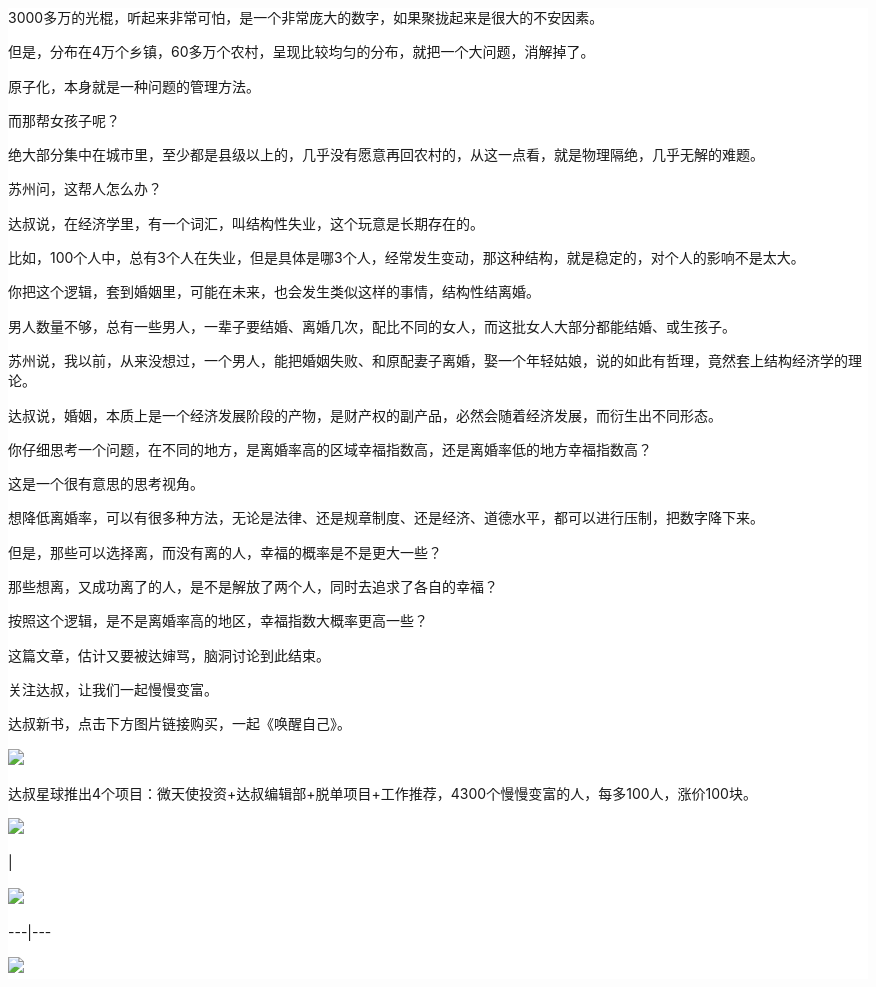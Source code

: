 3000多万的光棍，听起来非常可怕，是一个非常庞大的数字，如果聚拢起来是很大的不安因素。  

但是，分布在4万个乡镇，60多万个农村，呈现比较均匀的分布，就把一个大问题，消解掉了。

原子化，本身就是一种问题的管理方法。

而那帮女孩子呢？

绝大部分集中在城市里，至少都是县级以上的，几乎没有愿意再回农村的，从这一点看，就是物理隔绝，几乎无解的难题。  

苏州问，这帮人怎么办？

达叔说，在经济学里，有一个词汇，叫结构性失业，这个玩意是长期存在的。

比如，100个人中，总有3个人在失业，但是具体是哪3个人，经常发生变动，那这种结构，就是稳定的，对个人的影响不是太大。  

你把这个逻辑，套到婚姻里，可能在未来，也会发生类似这样的事情，结构性结离婚。

男人数量不够，总有一些男人，一辈子要结婚、离婚几次，配比不同的女人，而这批女人大部分都能结婚、或生孩子。  

苏州说，我以前，从来没想过，一个男人，能把婚姻失败、和原配妻子离婚，娶一个年轻姑娘，说的如此有哲理，竟然套上结构经济学的理论。  

达叔说，婚姻，本质上是一个经济发展阶段的产物，是财产权的副产品，必然会随着经济发展，而衍生出不同形态。  

你仔细思考一个问题，在不同的地方，是离婚率高的区域幸福指数高，还是离婚率低的地方幸福指数高？

这是一个很有意思的思考视角。  

想降低离婚率，可以有很多种方法，无论是法律、还是规章制度、还是经济、道德水平，都可以进行压制，把数字降下来。

但是，那些可以选择离，而没有离的人，幸福的概率是不是更大一些？  

那些想离，又成功离了的人，是不是解放了两个人，同时去追求了各自的幸福？

按照这个逻辑，是不是离婚率高的地区，幸福指数大概率更高一些？

这篇文章，估计又要被达婶骂，脑洞讨论到此结束。

关注达叔，让我们一起慢慢变富。

达叔新书，点击下方图片链接购买，一起《唤醒自己》。  

  

[![](https://mmbiz.qpic.cn/mmbiz_jpg/7jriahnMs10L0ibJpHiaxzlP2YRuxiadjBiad2DibibKCcavpjUfAkYJ6Cmo7yruddKkAialciacLXG5vxJRh506AeeAH0g/640?wx_fmt=jpeg&wxfrom;=5&wx;_lazy=1&wx;_co=1)]()

达叔星球推出4个项目：微天使投资+达叔编辑部+脱单项目+工作推荐，4300个慢慢变富的人，每多100人，涨价100块。

![](https://mmbiz.qpic.cn/mmbiz_png/7jriahnMs10LD2GPukTxiahFI6oM4lNDvKduqV0kwaJk5SqIuadNl7VvBibLD6mVAGrWR0AeZxxR7AvoQ2UzHXBEg/640?wx_fmt=png)

  

|

![](https://mmbiz.qpic.cn/mmbiz_jpg/7jriahnMs10LD2GPukTxiahFI6oM4lNDvKGKEmMhN7fZtl6NRhbkf2Vn8krZEPbFtbNpwcFRROweibXgaVcKhxazQ/640?wx_fmt=jpeg)  
  
---|---  
  
[![](https://mmbiz.qpic.cn/mmbiz_jpg/7jriahnMs10LcEot1GkBPa7BXh0V8jDZeAVTtIvX8nhP84UCW4F6dTgCXjpwDo4sjSSTUJjL3KAxh0nnfNFH8wA/640?wx_fmt=jpeg)](http://mp.weixin.qq.com/s?__biz=MzA3MDQxNTg1MQ==&mid=2247490853&idx=2&sn=154cb011c0644c5d4c45f0f9c70f55dc&chksm=9f3c79a1a84bf0b761f7812cd8b0b3b525a3441beb1c132305f5f68f058a5efb0005b0a08c27&scene=21#wechat_redirect)

